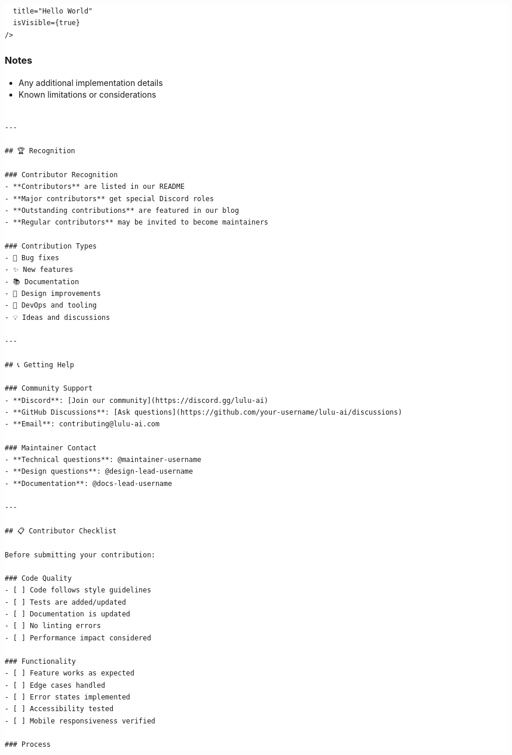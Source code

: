```markdown
  title="Hello World" 
  isVisible={true} 
/>
```

### Notes
- Any additional implementation details
- Known limitations or considerations
```

---

## 🏆 Recognition

### Contributor Recognition
- **Contributors** are listed in our README
- **Major contributors** get special Discord roles
- **Outstanding contributions** are featured in our blog
- **Regular contributors** may be invited to become maintainers

### Contribution Types
- 🐛 Bug fixes
- ✨ New features
- 📚 Documentation
- 🎨 Design improvements
- 🔧 DevOps and tooling
- 💡 Ideas and discussions

---

## 📞 Getting Help

### Community Support
- **Discord**: [Join our community](https://discord.gg/lulu-ai)
- **GitHub Discussions**: [Ask questions](https://github.com/your-username/lulu-ai/discussions)
- **Email**: contributing@lulu-ai.com

### Maintainer Contact
- **Technical questions**: @maintainer-username
- **Design questions**: @design-lead-username
- **Documentation**: @docs-lead-username

---

## 📋 Contributor Checklist

Before submitting your contribution:

### Code Quality
- [ ] Code follows style guidelines
- [ ] Tests are added/updated
- [ ] Documentation is updated
- [ ] No linting errors
- [ ] Performance impact considered

### Functionality
- [ ] Feature works as expected
- [ ] Edge cases handled
- [ ] Error states implemented
- [ ] Accessibility tested
- [ ] Mobile responsiveness verified

### Process
```